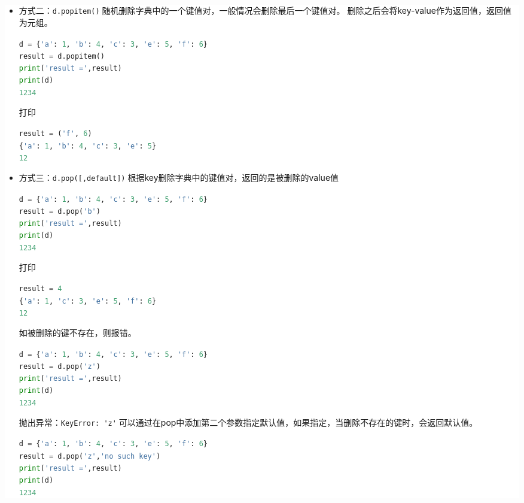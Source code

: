 - 方式二：`d.popitem()`
  随机删除字典中的一个键值对，一般情况会删除最后一个键值对。
  删除之后会将key-value作为返回值，返回值为元组。

  ```python
  d = {'a': 1, 'b': 4, 'c': 3, 'e': 5, 'f': 6}
  result = d.popitem()
  print('result =',result)
  print(d)
  1234
  ```

  打印

  ```python
  result = ('f', 6)
  {'a': 1, 'b': 4, 'c': 3, 'e': 5}
  12
  ```

- 方式三：`d.pop([,default])`
  根据key删除字典中的键值对，返回的是被删除的value值

  ```python
  d = {'a': 1, 'b': 4, 'c': 3, 'e': 5, 'f': 6}
  result = d.pop('b')
  print('result =',result)
  print(d)
  1234
  ```

  打印

  ```python
  result = 4
  {'a': 1, 'c': 3, 'e': 5, 'f': 6}
  12
  ```

  如被删除的键不存在，则报错。

  ```python
  d = {'a': 1, 'b': 4, 'c': 3, 'e': 5, 'f': 6}
  result = d.pop('z')
  print('result =',result)
  print(d)
  1234
  ```

  抛出异常：`KeyError: 'z'`
  可以通过在pop中添加第二个参数指定默认值，如果指定，当删除不存在的键时，会返回默认值。

  ```python
  d = {'a': 1, 'b': 4, 'c': 3, 'e': 5, 'f': 6}
  result = d.pop('z','no such key')
  print('result =',result)
  print(d)
  1234
  ```
